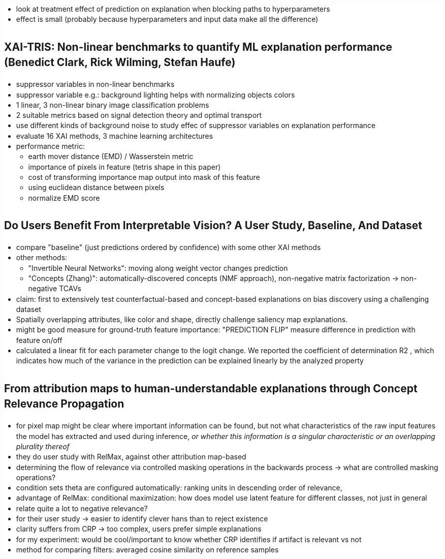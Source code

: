 - look at treatment effect of prediction on explanation when blocking paths to hyperparameters
- effect is small (probably because hyperparameters and input data make all the difference)

## XAI-TRIS: Non-linear benchmarks to quantify ML explanation performance (Benedict Clark, Rick Wilming, Stefan Haufe)

- suppressor variables in non-linear benchmarks
- suppressor variable e.g.: background lighting helps with normalizing objects colors
- 1 linear, 3 non-linear binary image classification problems
- 2 suitable metrics based on signal detection theory and optimal transport
- use different kinds of background noise to study effec of suppressor variables on explanation performance
- evaluate 16 XAI methods, 3 machine learning architectures
- performance metric:
  - earth mover distance (EMD) / Wasserstein metric
  - importance of pixels in feature (tetris shape in this paper)
  - cost of transforming importance map output into mask of this feature
  - using euclidean distance between pixels
  - normalize EMD score

## Do Users Benefit From Interpretable Vision? A User Study, Baseline, And Dataset

- compare "baseline" (just predictions ordered by confidence) with some other XAI methods
- other methods:
  - "Invertible Neural Networks": moving along weight vector changes prediction
  - "Concepts (Zhang)": automatically-discovered concepts (NMF approach), non-negative matrix factorization -> non-negative TCAVs
- claim: first to extensively test counterfactual-based and concept-based explanations on bias discovery using a challenging dataset
- Spatially overlapping attributes, like color and shape, directly challenge saliency map explanations.
- might be good measure for ground-truth feature importance: "PREDICTION FLIP" measure difference in prediction with feature on/off
- calculated a linear fit for each parameter change to the logit change. We reported the coefficient of determination R2 , which indicates how much of the variance in the prediction can be explained linearly by the analyzed property

## From attribution maps to human-understandable explanations through Concept Relevance Propagation

- for pixel map might be clear where important information can be found, but not what characteristics of the raw input features the model has extracted and used during inference, _or whether this information is a singular characteristic or an overlapping plurality thereof_
- they do user study with RelMax, against other attribution map-based
- determining the flow of relevance via controlled masking operations in the backwards process -> what are controlled masking operations?
- condition sets theta are configured automatically: ranking units in descending order of relevance,
- advantage of RelMax: conditional maximization: how does model use latent feature for different classes, not just in general
- relate quite a lot to negative relevance?
- for their user study -> easier to identify clever hans than to reject existence
- clarity suffers from CRP -> too complex, users prefer simple explanations
- for my experiment: would be cool/important to know whether CRP identifies if artifact is relevant vs not
- method for comparing filters: averaged cosine similarity on reference samples
